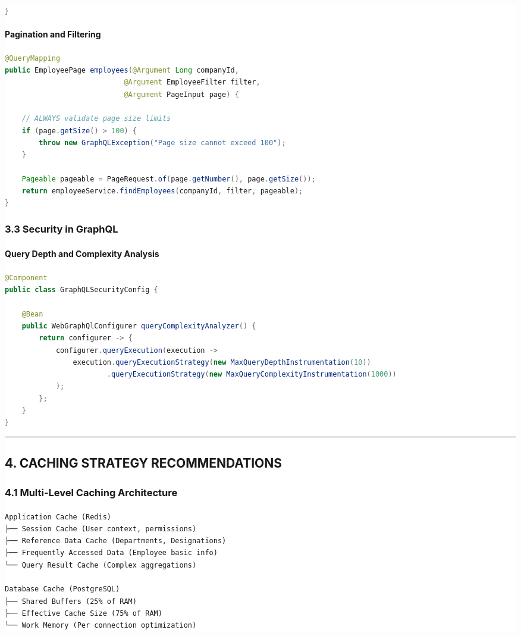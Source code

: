 ```java
}
```

#### Pagination and Filtering
```java
@QueryMapping
public EmployeePage employees(@Argument Long companyId,
                            @Argument EmployeeFilter filter,
                            @Argument PageInput page) {

    // ALWAYS validate page size limits
    if (page.getSize() > 100) {
        throw new GraphQLException("Page size cannot exceed 100");
    }

    Pageable pageable = PageRequest.of(page.getNumber(), page.getSize());
    return employeeService.findEmployees(companyId, filter, pageable);
}
```

### 3.3 Security in GraphQL

#### Query Depth and Complexity Analysis
```java
@Component
public class GraphQLSecurityConfig {

    @Bean
    public WebGraphQlConfigurer queryComplexityAnalyzer() {
        return configurer -> {
            configurer.queryExecution(execution ->
                execution.queryExecutionStrategy(new MaxQueryDepthInstrumentation(10))
                        .queryExecutionStrategy(new MaxQueryComplexityInstrumentation(1000))
            );
        };
    }
}
```

---

## 4. CACHING STRATEGY RECOMMENDATIONS

### 4.1 Multi-Level Caching Architecture
```
Application Cache (Redis)
├── Session Cache (User context, permissions)
├── Reference Data Cache (Departments, Designations)
├── Frequently Accessed Data (Employee basic info)
└── Query Result Cache (Complex aggregations)

Database Cache (PostgreSQL)
├── Shared Buffers (25% of RAM)
├── Effective Cache Size (75% of RAM)
└── Work Memory (Per connection optimization)
```
